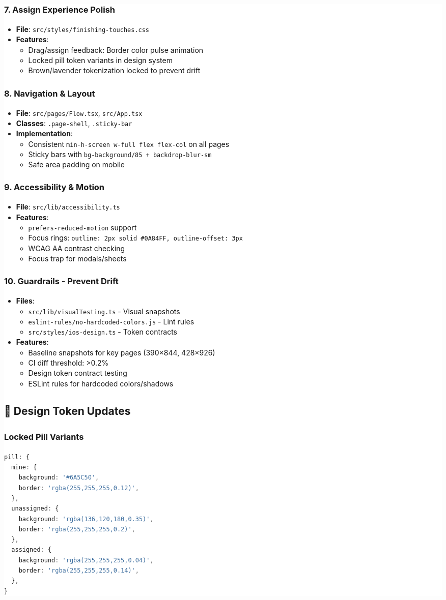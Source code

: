 ### 7. Assign Experience Polish
- **File**: `src/styles/finishing-touches.css`
- **Features**:
  - Drag/assign feedback: Border color pulse animation
  - Locked pill token variants in design system
  - Brown/lavender tokenization locked to prevent drift

### 8. Navigation & Layout
- **File**: `src/pages/Flow.tsx`, `src/App.tsx`
- **Classes**: `.page-shell`, `.sticky-bar`
- **Implementation**:
  - Consistent `min-h-screen w-full flex flex-col` on all pages
  - Sticky bars with `bg-background/85 + backdrop-blur-sm`
  - Safe area padding on mobile

### 9. Accessibility & Motion
- **File**: `src/lib/accessibility.ts`
- **Features**:
  - `prefers-reduced-motion` support
  - Focus rings: `outline: 2px solid #0A84FF, outline-offset: 3px`
  - WCAG AA contrast checking
  - Focus trap for modals/sheets

### 10. Guardrails - Prevent Drift
- **Files**: 
  - `src/lib/visualTesting.ts` - Visual snapshots
  - `eslint-rules/no-hardcoded-colors.js` - Lint rules
  - `src/styles/ios-design.ts` - Token contracts
- **Features**:
  - Baseline snapshots for key pages (390×844, 428×926)
  - CI diff threshold: >0.2%
  - Design token contract testing
  - ESLint rules for hardcoded colors/shadows

## 🎨 Design Token Updates

### Locked Pill Variants
```typescript
pill: {
  mine: {
    background: '#6A5C50',
    border: 'rgba(255,255,255,0.12)',
  },
  unassigned: {
    background: 'rgba(136,120,180,0.35)',
    border: 'rgba(255,255,255,0.2)',
  },
  assigned: {
    background: 'rgba(255,255,255,0.04)',
    border: 'rgba(255,255,255,0.14)',
  },
}
```
